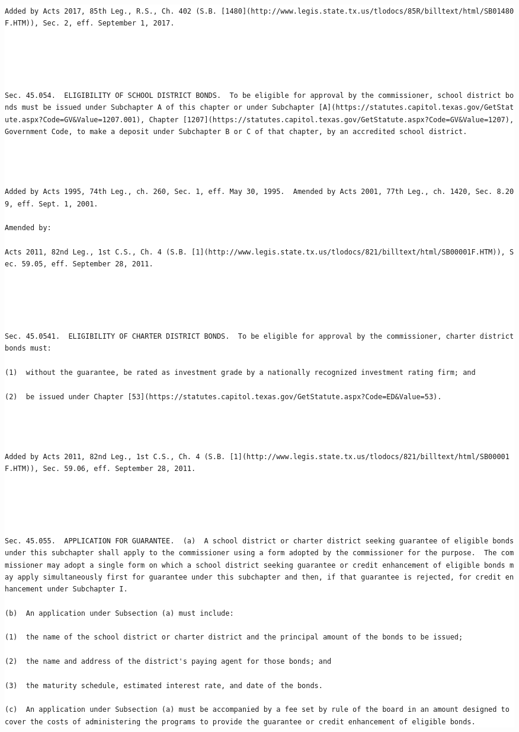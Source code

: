     
    
    
    Added by Acts 2017, 85th Leg., R.S., Ch. 402 (S.B. [1480](http://www.legis.state.tx.us/tlodocs/85R/billtext/html/SB01480F.HTM)), Sec. 2, eff. September 1, 2017.
    
    
    
    
    
    Sec. 45.054.  ELIGIBILITY OF SCHOOL DISTRICT BONDS.  To be eligible for approval by the commissioner, school district bonds must be issued under Subchapter A of this chapter or under Subchapter [A](https://statutes.capitol.texas.gov/GetStatute.aspx?Code=GV&Value=1207.001), Chapter [1207](https://statutes.capitol.texas.gov/GetStatute.aspx?Code=GV&Value=1207), Government Code, to make a deposit under Subchapter B or C of that chapter, by an accredited school district.
    
    
    
    
    Added by Acts 1995, 74th Leg., ch. 260, Sec. 1, eff. May 30, 1995.  Amended by Acts 2001, 77th Leg., ch. 1420, Sec. 8.209, eff. Sept. 1, 2001.
    
    Amended by: 
    
    Acts 2011, 82nd Leg., 1st C.S., Ch. 4 (S.B. [1](http://www.legis.state.tx.us/tlodocs/821/billtext/html/SB00001F.HTM)), Sec. 59.05, eff. September 28, 2011.
    
    
    
    
    
    Sec. 45.0541.  ELIGIBILITY OF CHARTER DISTRICT BONDS.  To be eligible for approval by the commissioner, charter district bonds must:
    
    (1)  without the guarantee, be rated as investment grade by a nationally recognized investment rating firm; and
    
    (2)  be issued under Chapter [53](https://statutes.capitol.texas.gov/GetStatute.aspx?Code=ED&Value=53).
    
    
    
    
    Added by Acts 2011, 82nd Leg., 1st C.S., Ch. 4 (S.B. [1](http://www.legis.state.tx.us/tlodocs/821/billtext/html/SB00001F.HTM)), Sec. 59.06, eff. September 28, 2011.
    
    
    
    
    
    Sec. 45.055.  APPLICATION FOR GUARANTEE.  (a)  A school district or charter district seeking guarantee of eligible bonds under this subchapter shall apply to the commissioner using a form adopted by the commissioner for the purpose.  The commissioner may adopt a single form on which a school district seeking guarantee or credit enhancement of eligible bonds may apply simultaneously first for guarantee under this subchapter and then, if that guarantee is rejected, for credit enhancement under Subchapter I.
    
    (b)  An application under Subsection (a) must include:
    
    (1)  the name of the school district or charter district and the principal amount of the bonds to be issued;
    
    (2)  the name and address of the district's paying agent for those bonds; and
    
    (3)  the maturity schedule, estimated interest rate, and date of the bonds.
    
    (c)  An application under Subsection (a) must be accompanied by a fee set by rule of the board in an amount designed to cover the costs of administering the programs to provide the guarantee or credit enhancement of eligible bonds.
    